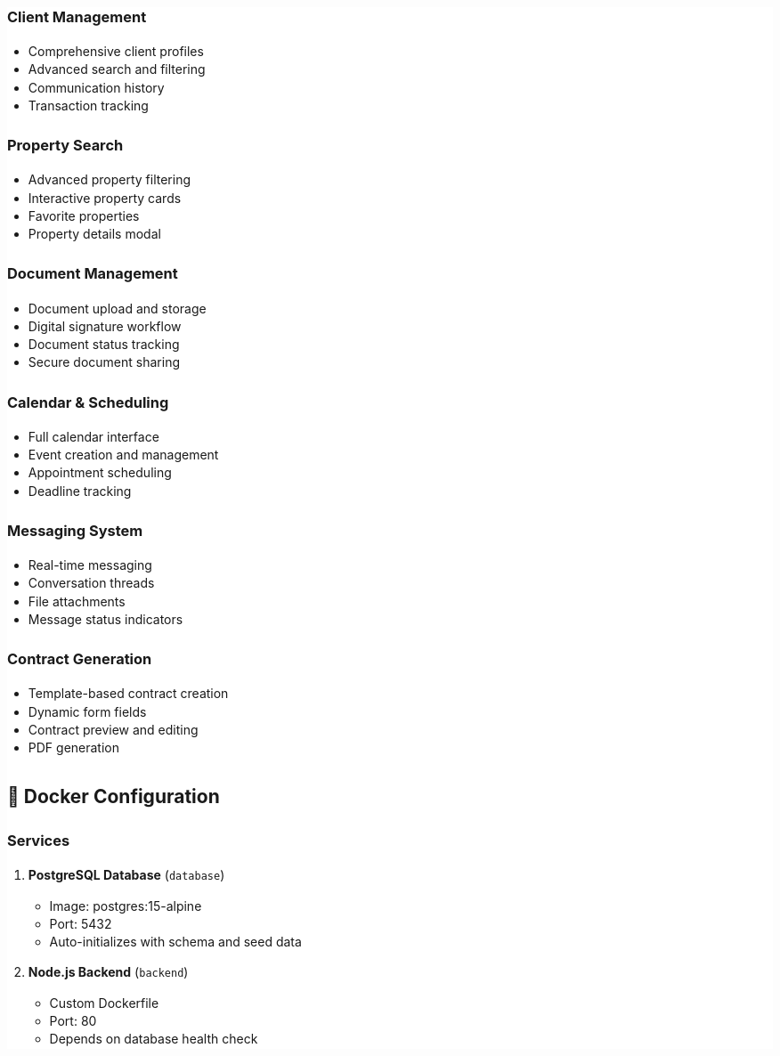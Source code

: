 ### Client Management
- Comprehensive client profiles
- Advanced search and filtering
- Communication history
- Transaction tracking

### Property Search
- Advanced property filtering
- Interactive property cards
- Favorite properties
- Property details modal

### Document Management
- Document upload and storage
- Digital signature workflow
- Document status tracking
- Secure document sharing

### Calendar & Scheduling
- Full calendar interface
- Event creation and management
- Appointment scheduling
- Deadline tracking

### Messaging System
- Real-time messaging
- Conversation threads
- File attachments
- Message status indicators

### Contract Generation
- Template-based contract creation
- Dynamic form fields
- Contract preview and editing
- PDF generation

## 🐳 Docker Configuration

### Services

1. **PostgreSQL Database** (`database`)
   - Image: postgres:15-alpine
   - Port: 5432
   - Auto-initializes with schema and seed data

2. **Node.js Backend** (`backend`)
   - Custom Dockerfile
   - Port: 80
   - Depends on database health check
